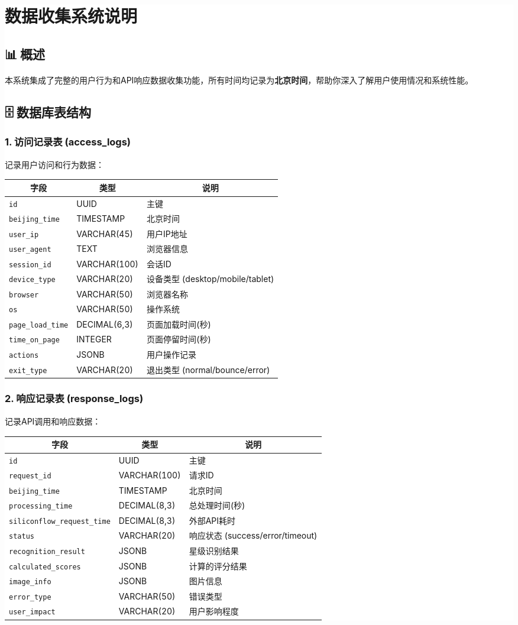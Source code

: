 # 数据收集系统说明

## 📊 概述

本系统集成了完整的用户行为和API响应数据收集功能，所有时间均记录为**北京时间**，帮助你深入了解用户使用情况和系统性能。

## 🗄️ 数据库表结构

### 1. 访问记录表 (access_logs)
记录用户访问和行为数据：

| 字段 | 类型 | 说明 |
|------|------|------|
| `id` | UUID | 主键 |
| `beijing_time` | TIMESTAMP | 北京时间 |
| `user_ip` | VARCHAR(45) | 用户IP地址 |
| `user_agent` | TEXT | 浏览器信息 |
| `session_id` | VARCHAR(100) | 会话ID |
| `device_type` | VARCHAR(20) | 设备类型 (desktop/mobile/tablet) |
| `browser` | VARCHAR(50) | 浏览器名称 |
| `os` | VARCHAR(50) | 操作系统 |
| `page_load_time` | DECIMAL(6,3) | 页面加载时间(秒) |
| `time_on_page` | INTEGER | 页面停留时间(秒) |
| `actions` | JSONB | 用户操作记录 |
| `exit_type` | VARCHAR(20) | 退出类型 (normal/bounce/error) |

### 2. 响应记录表 (response_logs)
记录API调用和响应数据：

| 字段 | 类型 | 说明 |
|------|------|------|
| `id` | UUID | 主键 |
| `request_id` | VARCHAR(100) | 请求ID |
| `beijing_time` | TIMESTAMP | 北京时间 |
| `processing_time` | DECIMAL(8,3) | 总处理时间(秒) |
| `siliconflow_request_time` | DECIMAL(8,3) | 外部API耗时 |
| `status` | VARCHAR(20) | 响应状态 (success/error/timeout) |
| `recognition_result` | JSONB | 星级识别结果 |
| `calculated_scores` | JSONB | 计算的评分结果 |
| `image_info` | JSONB | 图片信息 |
| `error_type` | VARCHAR(50) | 错误类型 |
| `user_impact` | VARCHAR(20) | 用户影响程度 |
